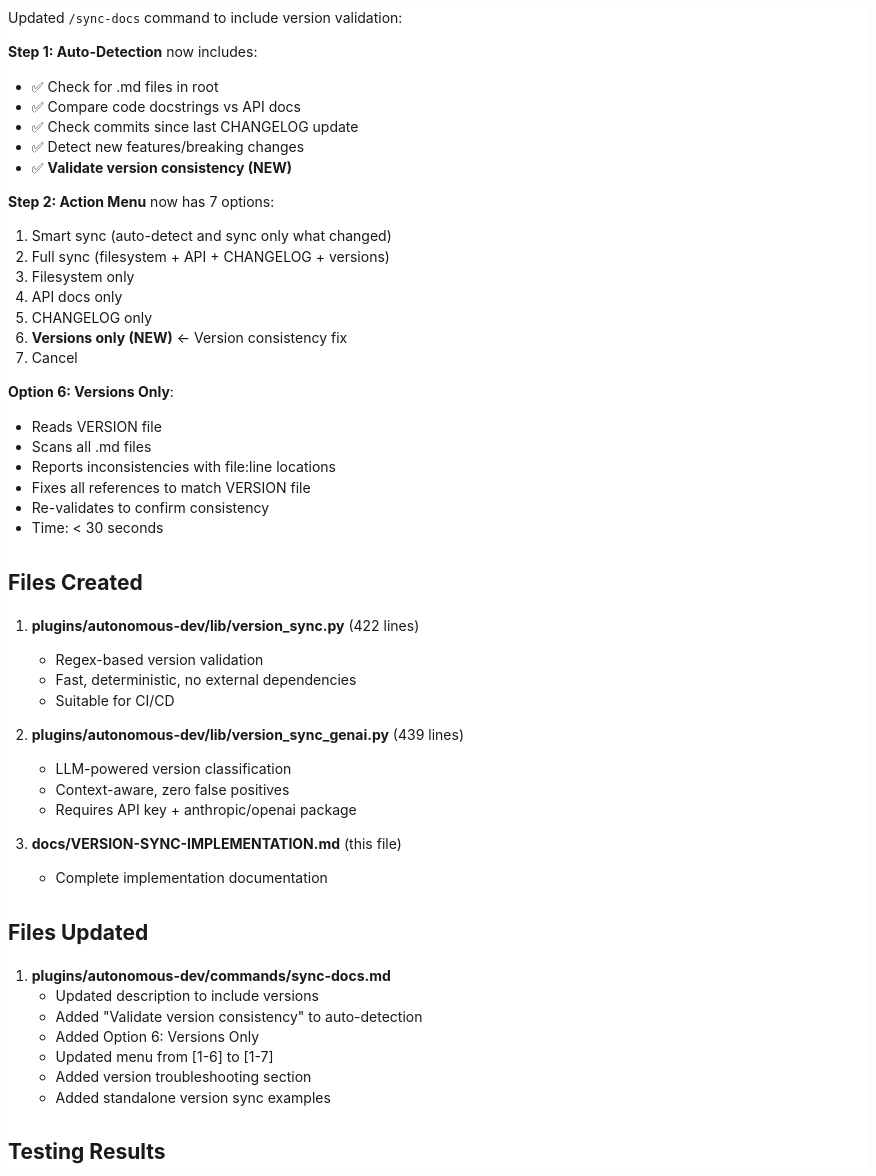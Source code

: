 Updated `/sync-docs` command to include version validation:

**Step 1: Auto-Detection** now includes:
- ✅ Check for .md files in root
- ✅ Compare code docstrings vs API docs
- ✅ Check commits since last CHANGELOG update
- ✅ Detect new features/breaking changes
- ✅ **Validate version consistency (NEW)**

**Step 2: Action Menu** now has 7 options:
1. Smart sync (auto-detect and sync only what changed)
2. Full sync (filesystem + API + CHANGELOG + versions)
3. Filesystem only
4. API docs only
5. CHANGELOG only
6. **Versions only (NEW)** ← Version consistency fix
7. Cancel

**Option 6: Versions Only**:
- Reads VERSION file
- Scans all .md files
- Reports inconsistencies with file:line locations
- Fixes all references to match VERSION file
- Re-validates to confirm consistency
- Time: < 30 seconds

## Files Created

1. **plugins/autonomous-dev/lib/version_sync.py** (422 lines)
   - Regex-based version validation
   - Fast, deterministic, no external dependencies
   - Suitable for CI/CD

2. **plugins/autonomous-dev/lib/version_sync_genai.py** (439 lines)
   - LLM-powered version classification
   - Context-aware, zero false positives
   - Requires API key + anthropic/openai package

3. **docs/VERSION-SYNC-IMPLEMENTATION.md** (this file)
   - Complete implementation documentation

## Files Updated

1. **plugins/autonomous-dev/commands/sync-docs.md**
   - Updated description to include versions
   - Added "Validate version consistency" to auto-detection
   - Added Option 6: Versions Only
   - Updated menu from [1-6] to [1-7]
   - Added version troubleshooting section
   - Added standalone version sync examples

## Testing Results
